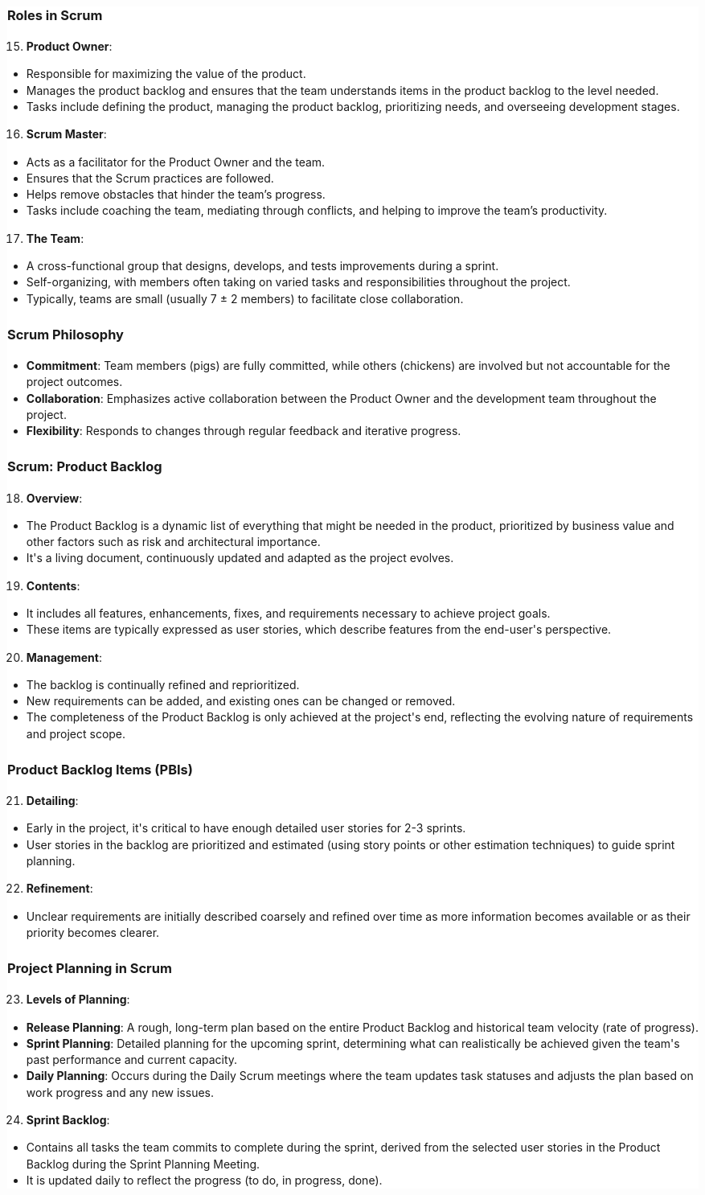 ### Roles in Scrum
15. **Product Owner**:
   - Responsible for maximizing the value of the product.
   - Manages the product backlog and ensures that the team understands items in the product backlog to the level needed.
   - Tasks include defining the product, managing the product backlog, prioritizing needs, and overseeing development stages.
16. **Scrum Master**:
   - Acts as a facilitator for the Product Owner and the team.
   - Ensures that the Scrum practices are followed.
   - Helps remove obstacles that hinder the team’s progress.
   - Tasks include coaching the team, mediating through conflicts, and helping to improve the team’s productivity.
17. **The Team**:
   - A cross-functional group that designs, develops, and tests improvements during a sprint.
   - Self-organizing, with members often taking on varied tasks and responsibilities throughout the project.
   - Typically, teams are small (usually 7 ± 2 members) to facilitate close collaboration.
### Scrum Philosophy
- **Commitment**: Team members (pigs) are fully committed, while others (chickens) are involved but not accountable for the project outcomes.
- **Collaboration**: Emphasizes active collaboration between the Product Owner and the development team throughout the project.
- **Flexibility**: Responds to changes through regular feedback and iterative progress.
### Scrum: Product Backlog
18. **Overview**:
   - The Product Backlog is a dynamic list of everything that might be needed in the product, prioritized by business value and other factors such as risk and architectural importance.
   - It's a living document, continuously updated and adapted as the project evolves.
19. **Contents**:
   - It includes all features, enhancements, fixes, and requirements necessary to achieve project goals.
   - These items are typically expressed as user stories, which describe features from the end-user's perspective.
20. **Management**:
   - The backlog is continually refined and reprioritized.
   - New requirements can be added, and existing ones can be changed or removed.
   - The completeness of the Product Backlog is only achieved at the project's end, reflecting the evolving nature of requirements and project scope.
### Product Backlog Items (PBIs)
21. **Detailing**:
   - Early in the project, it's critical to have enough detailed user stories for 2-3 sprints.
   - User stories in the backlog are prioritized and estimated (using story points or other estimation techniques) to guide sprint planning.
22. **Refinement**:
   - Unclear requirements are initially described coarsely and refined over time as more information becomes available or as their priority becomes clearer.
### Project Planning in Scrum
23. **Levels of Planning**:
   - **Release Planning**: A rough, long-term plan based on the entire Product Backlog and historical team velocity (rate of progress).
   - **Sprint Planning**: Detailed planning for the upcoming sprint, determining what can realistically be achieved given the team's past performance and current capacity.
   - **Daily Planning**: Occurs during the Daily Scrum meetings where the team updates task statuses and adjusts the plan based on work progress and any new issues.
24. **Sprint Backlog**:
   - Contains all tasks the team commits to complete during the sprint, derived from the selected user stories in the Product Backlog during the Sprint Planning Meeting.
   - It is updated daily to reflect the progress (to do, in progress, done).